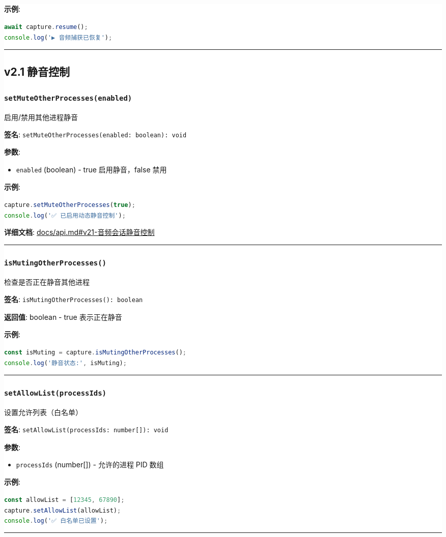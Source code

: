 **示例**:
```javascript
await capture.resume();
console.log('▶️ 音频捕获已恢复');
```

---

## v2.1 静音控制

### `setMuteOtherProcesses(enabled)`

启用/禁用其他进程静音

**签名**: `setMuteOtherProcesses(enabled: boolean): void`

**参数**:
- `enabled` (boolean) - true 启用静音，false 禁用

**示例**:
```javascript
capture.setMuteOtherProcesses(true);
console.log('✅ 已启用动态静音控制');
```

**详细文档**: [docs/api.md#v21-音频会话静音控制](./api.md#v21-音频会话静音控制)

---

### `isMutingOtherProcesses()`

检查是否正在静音其他进程

**签名**: `isMutingOtherProcesses(): boolean`

**返回值**: boolean - true 表示正在静音

**示例**:
```javascript
const isMuting = capture.isMutingOtherProcesses();
console.log('静音状态:', isMuting);
```

---

### `setAllowList(processIds)`

设置允许列表（白名单）

**签名**: `setAllowList(processIds: number[]): void`

**参数**:
- `processIds` (number[]) - 允许的进程 PID 数组

**示例**:
```javascript
const allowList = [12345, 67890];
capture.setAllowList(allowList);
console.log('✅ 白名单已设置');
```

---